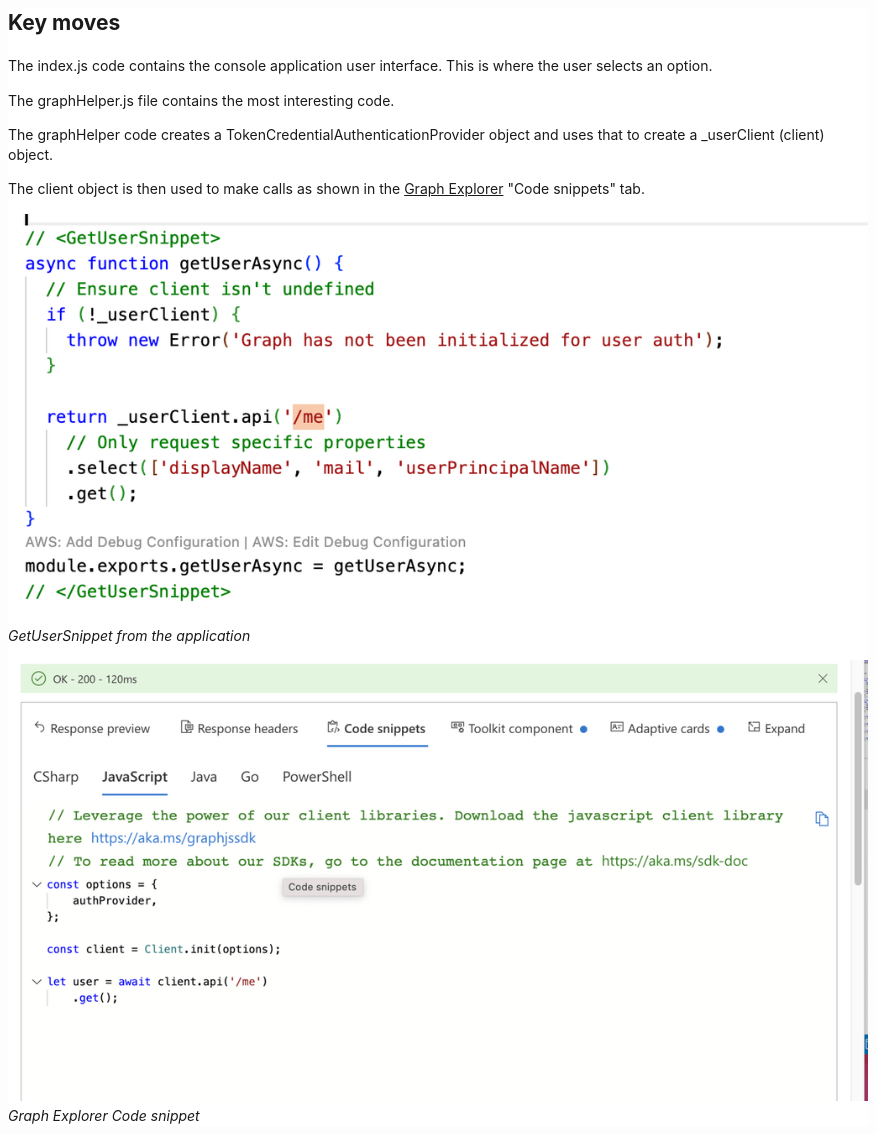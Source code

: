
## Key moves

The index.js code contains the console application user interface. This is where the user selects an option.

The graphHelper.js file contains the most interesting code. 

The graphHelper code creates a TokenCredentialAuthenticationProvider object and uses that to create a _userClient (client) object.

The client object is then used to make calls as shown in the [Graph Explorer](MicrosoftGraph.html) "Code snippets" tab.

![](/assets/images/javascriptgraph/screen-shot-2022-05-28-at-11.08.04-am-1208x572.png)
*GetUserSnippet from the application*

![](/assets/images/javascriptgraph/screen-shot-2022-05-27-at-2.47.11-pm-1836x943.png)
*Graph Explorer Code snippet*
